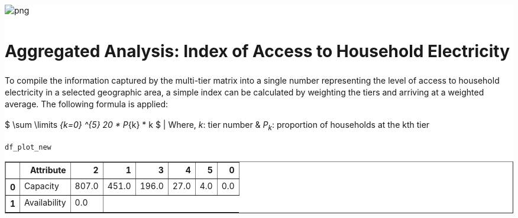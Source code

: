 
![png](output_175_0.png)


# Aggregated Analysis: Index of Access to Household Electricity

To compile the information captured by the multi-tier matrix into a single number representing the level
of access to household electricity in a selected geographic area, a simple index can be calculated by
weighting the tiers and arriving at a weighted average. The following formula is applied:

$
\sum \limits _{k=0} ^{5}  20 * P_{k} * k $   |  Where,  $k$: tier number & $P_{k}$: proportion of households at the kth tier 



```python
df_plot_new
```




<div>
<style scoped>
    .dataframe tbody tr th:only-of-type {
        vertical-align: middle;
    }

    .dataframe tbody tr th {
        vertical-align: top;
    }

    .dataframe thead th {
        text-align: right;
    }
</style>
<table border="1" class="dataframe">
  <thead>
    <tr style="text-align: right;">
      <th></th>
      <th>Attribute</th>
      <th>2</th>
      <th>1</th>
      <th>3</th>
      <th>4</th>
      <th>5</th>
      <th>0</th>
    </tr>
  </thead>
  <tbody>
    <tr>
      <th>0</th>
      <td>Capacity</td>
      <td>807.0</td>
      <td>451.0</td>
      <td>196.0</td>
      <td>27.0</td>
      <td>4.0</td>
      <td>0.0</td>
    </tr>
    <tr>
      <th>1</th>
      <td>Availability</td>
      <td>0.0</td>